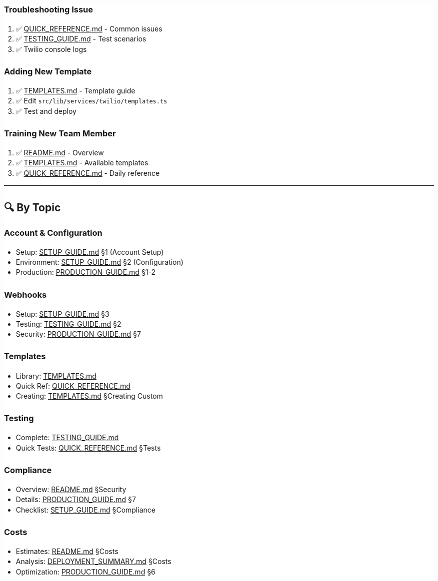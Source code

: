 ### Troubleshooting Issue
1. ✅ [QUICK_REFERENCE.md](./QUICK_REFERENCE.md) - Common issues
2. ✅ [TESTING_GUIDE.md](./TESTING_GUIDE.md) - Test scenarios
3. ✅ Twilio console logs

### Adding New Template
1. ✅ [TEMPLATES.md](./TEMPLATES.md) - Template guide
2. ✅ Edit `src/lib/services/twilio/templates.ts`
3. ✅ Test and deploy

### Training New Team Member
1. ✅ [README.md](./README.md) - Overview
2. ✅ [TEMPLATES.md](./TEMPLATES.md) - Available templates
3. ✅ [QUICK_REFERENCE.md](./QUICK_REFERENCE.md) - Daily reference

---

## 🔍 By Topic

### **Account & Configuration**
- Setup: [SETUP_GUIDE.md](./SETUP_GUIDE.md) §1 (Account Setup)
- Environment: [SETUP_GUIDE.md](./SETUP_GUIDE.md) §2 (Configuration)
- Production: [PRODUCTION_GUIDE.md](./PRODUCTION_GUIDE.md) §1-2

### **Webhooks**
- Setup: [SETUP_GUIDE.md](./SETUP_GUIDE.md) §3
- Testing: [TESTING_GUIDE.md](./TESTING_GUIDE.md) §2
- Security: [PRODUCTION_GUIDE.md](./PRODUCTION_GUIDE.md) §7

### **Templates**
- Library: [TEMPLATES.md](./TEMPLATES.md)
- Quick Ref: [QUICK_REFERENCE.md](./QUICK_REFERENCE.md)
- Creating: [TEMPLATES.md](./TEMPLATES.md) §Creating Custom

### **Testing**
- Complete: [TESTING_GUIDE.md](./TESTING_GUIDE.md)
- Quick Tests: [QUICK_REFERENCE.md](./QUICK_REFERENCE.md) §Tests

### **Compliance**
- Overview: [README.md](./README.md) §Security
- Details: [PRODUCTION_GUIDE.md](./PRODUCTION_GUIDE.md) §7
- Checklist: [SETUP_GUIDE.md](./SETUP_GUIDE.md) §Compliance

### **Costs**
- Estimates: [README.md](./README.md) §Costs
- Analysis: [DEPLOYMENT_SUMMARY.md](./DEPLOYMENT_SUMMARY.md) §Costs
- Optimization: [PRODUCTION_GUIDE.md](./PRODUCTION_GUIDE.md) §6
